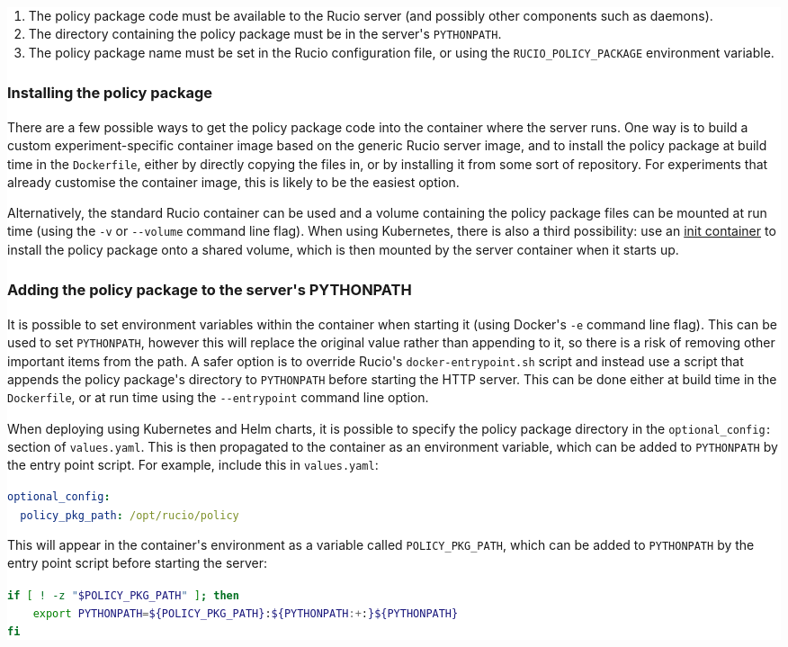 1. The policy package code must be available to the Rucio server
   (and possibly other components such as daemons).
1. The directory containing the policy package must be in the server's
   `PYTHONPATH`.
1. The policy package name must be set in the Rucio configuration file,
   or using the `RUCIO_POLICY_PACKAGE` environment variable.

### Installing the policy package

There are a few possible ways to get the policy package code into the
container where the server runs. One way is to build a custom
experiment-specific container image based on the generic Rucio server
image, and to install the policy package at build time in the
`Dockerfile`, either by directly copying the files in, or by installing
it from some sort of repository. For experiments that already customise
the container image, this is likely to be the easiest option.

Alternatively, the standard Rucio container can be used and a volume
containing the policy package files can be mounted at run time (using
the `-v` or `--volume` command line flag). When using Kubernetes, there
is also a third possibility: use an
[init container](https://kubernetes.io/docs/concepts/workloads/pods/init-containers/)
to install the policy package onto a shared volume, which is then mounted
by the server container when it starts up.

### Adding the policy package to the server's PYTHONPATH

It is possible to set environment variables within the container when
starting it (using Docker's `-e` command line flag). This can be used to
set `PYTHONPATH`, however this will replace the original value rather
than appending to it, so there is a risk of removing other important
items from the path. A safer option is to override Rucio's
`docker-entrypoint.sh` script and instead use a script that appends the
policy package's directory to `PYTHONPATH` before starting the HTTP server.
This can be done either at build time in the `Dockerfile`, or at run time
using the `--entrypoint` command line option.

When deploying using Kubernetes and Helm charts, it is possible to specify
the policy package directory in the `optional_config:` section of
`values.yaml`. This is then propagated to the container as an environment
variable, which can be added to `PYTHONPATH` by the entry point script. For
example, include this in `values.yaml`:

```yaml
optional_config:
  policy_pkg_path: /opt/rucio/policy
```

This will appear in the container's environment as a variable called
`POLICY_PKG_PATH`, which can be added to `PYTHONPATH` by the entry point
script before starting the server:

```bash
if [ ! -z "$POLICY_PKG_PATH" ]; then
    export PYTHONPATH=${POLICY_PKG_PATH}:${PYTHONPATH:+:}${PYTHONPATH}
fi
```
